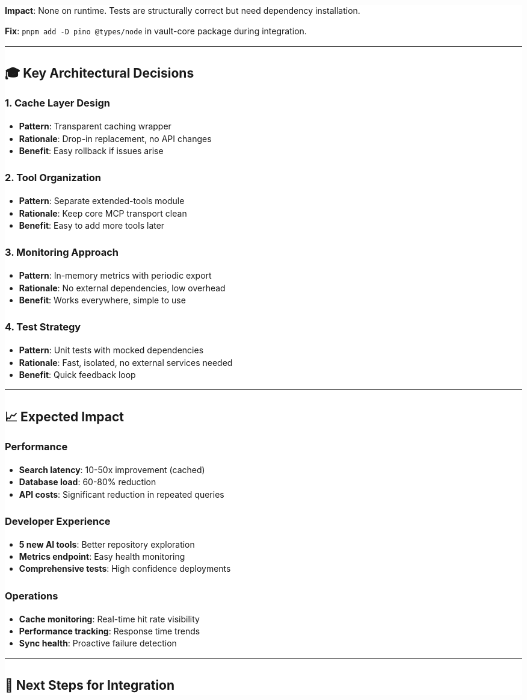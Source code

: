 **Impact**: None on runtime. Tests are structurally correct but need dependency installation.

**Fix**: `pnpm add -D pino @types/node` in vault-core package during integration.

---

## 🎓 Key Architectural Decisions

### 1. Cache Layer Design
- **Pattern**: Transparent caching wrapper
- **Rationale**: Drop-in replacement, no API changes
- **Benefit**: Easy rollback if issues arise

### 2. Tool Organization
- **Pattern**: Separate extended-tools module
- **Rationale**: Keep core MCP transport clean
- **Benefit**: Easy to add more tools later

### 3. Monitoring Approach
- **Pattern**: In-memory metrics with periodic export
- **Rationale**: No external dependencies, low overhead
- **Benefit**: Works everywhere, simple to use

### 4. Test Strategy
- **Pattern**: Unit tests with mocked dependencies
- **Rationale**: Fast, isolated, no external services needed
- **Benefit**: Quick feedback loop

---

## 📈 Expected Impact

### Performance
- **Search latency**: 10-50x improvement (cached)
- **Database load**: 60-80% reduction
- **API costs**: Significant reduction in repeated queries

### Developer Experience
- **5 new AI tools**: Better repository exploration
- **Metrics endpoint**: Easy health monitoring
- **Comprehensive tests**: High confidence deployments

### Operations
- **Cache monitoring**: Real-time hit rate visibility
- **Performance tracking**: Response time trends
- **Sync health**: Proactive failure detection

---

## 🚀 Next Steps for Integration
